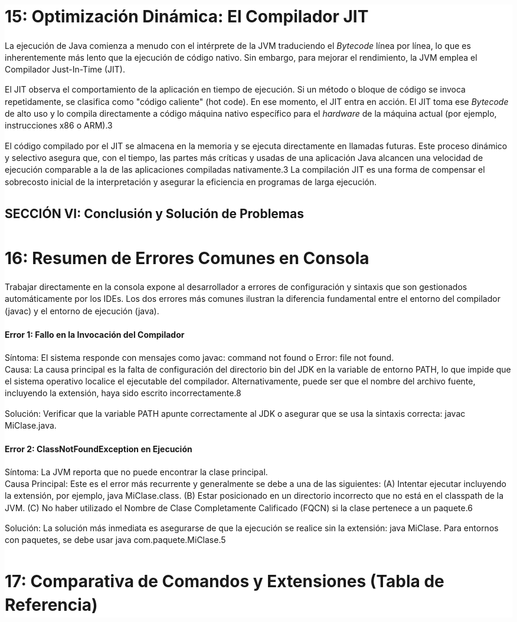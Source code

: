 # **15: Optimización Dinámica: El Compilador JIT**

La ejecución de Java comienza a menudo con el intérprete de la JVM traduciendo el *Bytecode* línea por línea, lo que es inherentemente más lento que la ejecución de código nativo. Sin embargo, para mejorar el rendimiento, la JVM emplea el Compilador Just-In-Time (JIT).

El JIT observa el comportamiento de la aplicación en tiempo de ejecución. Si un método o bloque de código se invoca repetidamente, se clasifica como "código caliente" (hot code). En ese momento, el JIT entra en acción. El JIT toma ese *Bytecode* de alto uso y lo compila directamente a código máquina nativo específico para el *hardware* de la máquina actual (por ejemplo, instrucciones x86 o ARM).3

El código compilado por el JIT se almacena en la memoria y se ejecuta directamente en llamadas futuras. Este proceso dinámico y selectivo asegura que, con el tiempo, las partes más críticas y usadas de una aplicación Java alcancen una velocidad de ejecución comparable a la de las aplicaciones compiladas nativamente.3 La compilación JIT es una forma de compensar el sobrecosto inicial de la interpretación y asegurar la eficiencia en programas de larga ejecución.

## **SECCIÓN VI: Conclusión y Solución de Problemas**

# 

# 

# **16: Resumen de Errores Comunes en Consola**

Trabajar directamente en la consola expone al desarrollador a errores de configuración y sintaxis que son gestionados automáticamente por los IDEs. Los dos errores más comunes ilustran la diferencia fundamental entre el entorno del compilador (javac) y el entorno de ejecución (java).

#### **Error 1: Fallo en la Invocación del Compilador**

Síntoma: El sistema responde con mensajes como javac: command not found o Error: file not found.  
Causa: La causa principal es la falta de configuración del directorio bin del JDK en la variable de entorno PATH, lo que impide que el sistema operativo localice el ejecutable del compilador. Alternativamente, puede ser que el nombre del archivo fuente, incluyendo la extensión, haya sido escrito incorrectamente.8

Solución: Verificar que la variable PATH apunte correctamente al JDK o asegurar que se usa la sintaxis correcta: javac MiClase.java.

#### **Error 2: ClassNotFoundException en Ejecución**

Síntoma: La JVM reporta que no puede encontrar la clase principal.  
Causa Principal: Este es el error más recurrente y generalmente se debe a una de las siguientes: (A) Intentar ejecutar incluyendo la extensión, por ejemplo, java MiClase.class. (B) Estar posicionado en un directorio incorrecto que no está en el classpath de la JVM. (C) No haber utilizado el Nombre de Clase Completamente Calificado (FQCN) si la clase pertenece a un paquete.6

Solución: La solución más inmediata es asegurarse de que la ejecución se realice sin la extensión: java MiClase. Para entornos con paquetes, se debe usar java com.paquete.MiClase.5

# **17: Comparativa de Comandos y Extensiones (Tabla de Referencia)**
